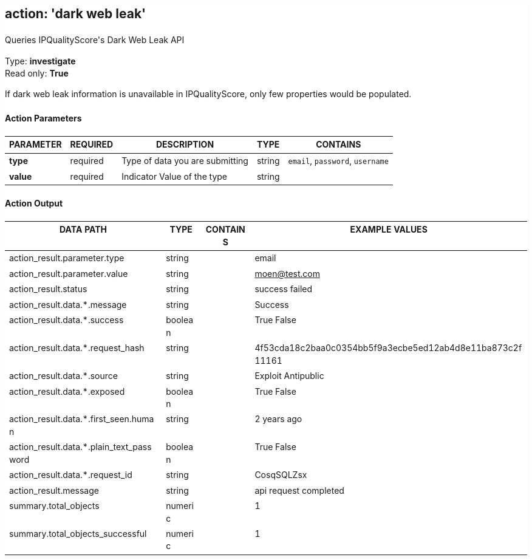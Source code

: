 ## action: 'dark web leak'
Queries IPQualityScore's Dark Web Leak API

Type: **investigate**  
Read only: **True**

If dark web leak information is unavailable in IPQualityScore, only few properties would be populated.

#### Action Parameters
PARAMETER | REQUIRED | DESCRIPTION | TYPE | CONTAINS  
--------- | -------- | ----------- | ---- | --------  
**type** | required | Type of data you are submitting | string | `email`, `password`, `username`  
**value** | required | Indicator Value of the type | string |  



#### Action Output
DATA PATH | TYPE | CONTAINS | EXAMPLE VALUES  
--------- | ---- | -------- | --------------  
action_result.parameter.type | string |  |  email
action_result.parameter.value | string |  |  moen@test.com
action_result.status | string |  |  success failed
action_result.data.\*.message | string |  | Success  
action_result.data.\*.success | boolean |  | True False  
action_result.data.\*.request_hash | string |  | 4f53cda18c2baa0c0354bb5f9a3ecbe5ed12ab4d8e11ba873c2f11161  
action_result.data.\*.source | string |  | Exploit Antipublic  
action_result.data.\*.exposed | boolean |  | True False  
action_result.data.\*.first_seen.human | string |  | 2 years ago  
action_result.data.\*.plain_text_password | boolean |  | True False  
action_result.data.\*.request_id | string |  | CosqSQLZsx  
action_result.message | string |  |  api request completed
summary.total_objects | numeric |  |  1
summary.total_objects_successful | numeric |  |  1

